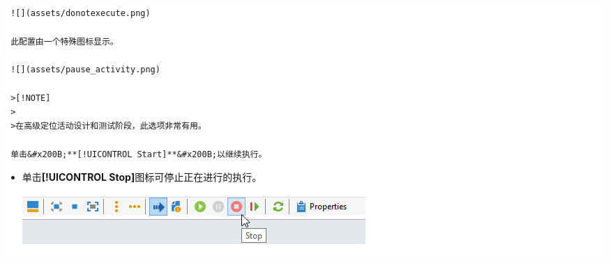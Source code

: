      ![](assets/donotexecute.png)

     此配置由一个特殊图标显示。

     ![](assets/pause_activity.png)

     >[!NOTE]
     >
     >在高级定位活动设计和测试阶段，此选项非常有用。

     单击&#x200B;**[!UICONTROL Start]**&#x200B;以继续执行。

   * 单击&#x200B;**[!UICONTROL Stop]**&#x200B;图标可停止正在进行的执行。

     ![](assets/stop.png)
